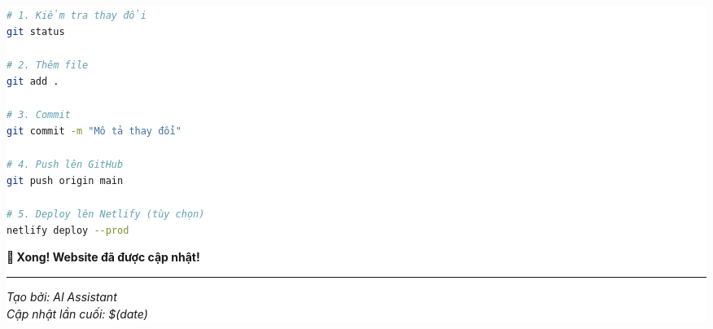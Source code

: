 ```bash
# 1. Kiểm tra thay đổi
git status

# 2. Thêm file
git add .

# 3. Commit
git commit -m "Mô tả thay đổi"

# 4. Push lên GitHub
git push origin main

# 5. Deploy lên Netlify (tùy chọn)
netlify deploy --prod
```

**🎉 Xong! Website đã được cập nhật!**

---

*Tạo bởi: AI Assistant*  
*Cập nhật lần cuối: $(date)*
